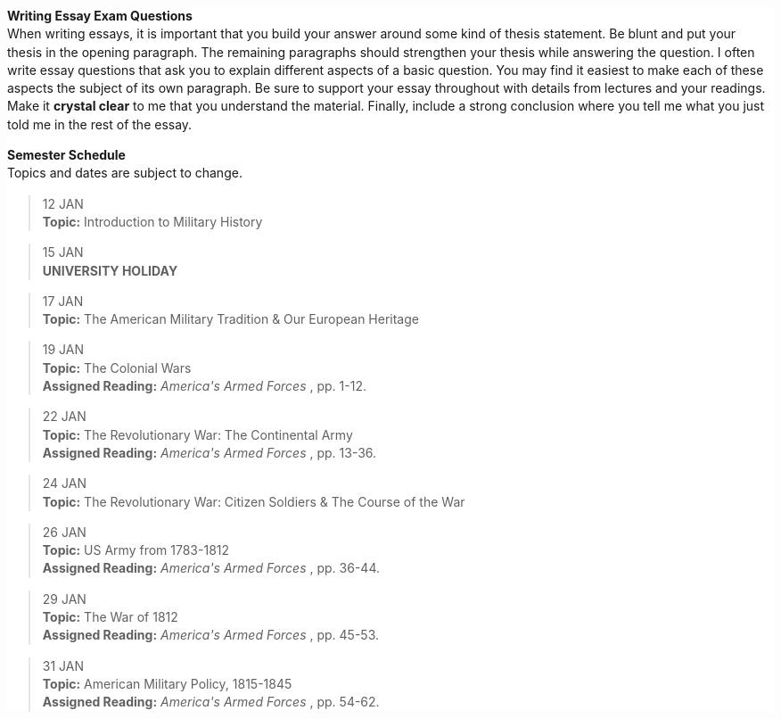 **Writing Essay Exam Questions**  
When writing essays, it is important that you build your answer around some
kind of thesis statement. Be blunt and put your thesis in the opening
paragraph. The remaining paragraphs should strengthen your thesis while
answering the question. I often write essay questions that ask you to explain
different aspects of a basic question. You may find it easiest to make each of
these aspects the subject of its own paragraph. Be sure to support your essay
throughout with details from lectures and your readings. Make it **crystal
clear** to me that you understand the material. Finally, include a strong
conclusion where you tell me what you just told me in the rest of the essay.

**Semester Schedule**  
Topics and dates are subject to change.

> 12 JAN  
>  **Topic:** Introduction to Military History

>

> 15 JAN  
>  **UNIVERSITY HOLIDAY**

>

> 17 JAN  
>  **Topic:** The American Military Tradition  & Our European Heritage

>

> 19 JAN  
>  **Topic:** The Colonial Wars  
>  **Assigned Reading:** _America's Armed Forces_ , pp. 1-12.

>

> 22 JAN  
>  **Topic:** The Revolutionary War: The Continental Army  
>  **Assigned Reading:** _America's Armed Forces_ , pp. 13-36.

>

> 24 JAN  
>  **Topic:** The Revolutionary War: Citizen Soldiers  & The Course of the War

>

> 26 JAN  
>  **Topic:** US Army from 1783-1812  
>  **Assigned Reading:** _America's Armed Forces_ , pp. 36-44.

>

> 29 JAN  
>  **Topic:** The War of 1812  
>  **Assigned Reading:** _America's Armed Forces_ , pp. 45-53.

>

> 31 JAN  
>  **Topic:** American Military Policy, 1815-1845  
>  **Assigned Reading:** _America's Armed Forces_ , pp. 54-62.
